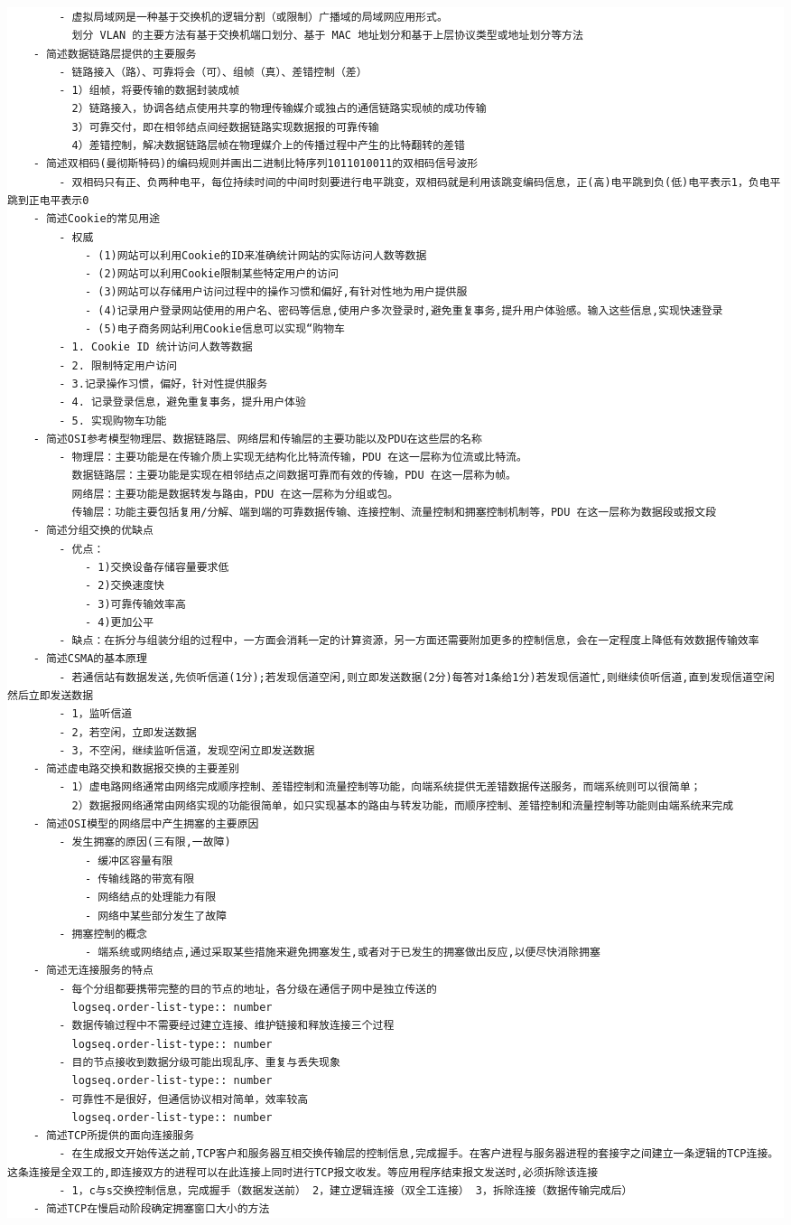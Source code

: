 			- 虚拟局域网是一种基于交换机的逻辑分割（或限制）广播域的局域网应用形式。
			  划分 VLAN 的主要方法有基于交换机端口划分、基于 MAC 地址划分和基于上层协议类型或地址划分等方法
		- 简述数据链路层提供的主要服务
			- 链路接入（路）、可靠将会（可）、组帧（真）、差错控制（差）
			- 1）组帧，将要传输的数据封装成帧
			  2）链路接入，协调各结点使用共享的物理传输媒介或独占的通信链路实现帧的成功传输
			  3）可靠交付，即在相邻结点间经数据链路实现数据报的可靠传输
			  4）差错控制，解决数据链路层帧在物理媒介上的传播过程中产生的比特翻转的差错
		- 简述双相码(曼彻斯特码)的编码规则并画出二进制比特序列1011010011的双相码信号波形
			- 双相码只有正、负两种电平，每位持续时间的中间时刻要进行电平跳变，双相码就是利用该跳变编码信息，正(高)电平跳到负(低)电平表示1，负电平跳到正电平表示0
		- 简述Cookie的常见用途
			- 权威
				- (1)网站可以利用Cookie的ID来准确统计网站的实际访问人数等数据
				- (2)网站可以利用Cookie限制某些特定用户的访问
				- (3)网站可以存储用户访问过程中的操作习惯和偏好,有针对性地为用户提供服
				- (4)记录用户登录网站使用的用户名、密码等信息,使用户多次登录时,避免重复事务,提升用户体验感。输入这些信息,实现快速登录
				- (5)电子商务网站利用Cookie信息可以实现“购物车
			- 1. Cookie ID 统计访问人数等数据
			- 2. 限制特定用户访问
			- 3.记录操作习惯，偏好，针对性提供服务
			- 4. 记录登录信息，避免重复事务，提升用户体验
			- 5. 实现购物车功能
		- 简述OSI参考模型物理层、数据链路层、网络层和传输层的主要功能以及PDU在这些层的名称
			- 物理层：主要功能是在传输介质上实现无结构化比特流传输，PDU 在这一层称为位流或比特流。
			  数据链路层：主要功能是实现在相邻结点之间数据可靠而有效的传输，PDU 在这一层称为帧。
			  网络层：主要功能是数据转发与路由，PDU 在这一层称为分组或包。
			  传输层：功能主要包括复用/分解、端到端的可靠数据传输、连接控制、流量控制和拥塞控制机制等，PDU 在这一层称为数据段或报文段
		- 简述分组交换的优缺点
			- 优点：
				- 1)交换设备存储容量要求低
				- 2)交换速度快
				- 3)可靠传输效率高
				- 4)更加公平
			- 缺点：在拆分与组装分组的过程中，一方面会消耗一定的计算资源，另一方面还需要附加更多的控制信息，会在一定程度上降低有效数据传输效率
		- 简述CSMA的基本原理
			- 若通信站有数据发送,先侦听信道(1分);若发现信道空闲,则立即发送数据(2分)每答对1条给1分)若发现信道忙,则继续侦听信道,直到发现信道空闲然后立即发送数据
			- 1，监听信道
			- 2，若空闲，立即发送数据
			- 3，不空闲，继续监听信道，发现空闲立即发送数据
		- 简述虚电路交换和数据报交换的主要差别
			- 1）虚电路网络通常由网络完成顺序控制、差错控制和流量控制等功能，向端系统提供无差错数据传送服务，而端系统则可以很简单；
			  2）数据报网络通常由网络实现的功能很简单，如只实现基本的路由与转发功能，而顺序控制、差错控制和流量控制等功能则由端系统来完成
		- 简述OSI模型的网络层中产生拥塞的主要原因
			- 发生拥塞的原因(三有限,一故障)
				- 缓冲区容量有限
				- 传输线路的带宽有限
				- 网络结点的处理能力有限
				- 网络中某些部分发生了故障
			- 拥塞控制的概念
				- 端系统或网络结点,通过采取某些措施来避免拥塞发生,或者对于已发生的拥塞做出反应,以便尽快消除拥塞
		- 简述无连接服务的特点
			- 每个分组都要携带完整的目的节点的地址，各分级在通信子网中是独立传送的
			  logseq.order-list-type:: number
			- 数据传输过程中不需要经过建立连接、维护链接和释放连接三个过程
			  logseq.order-list-type:: number
			- 目的节点接收到数据分级可能出现乱序、重复与丢失现象
			  logseq.order-list-type:: number
			- 可靠性不是很好，但通信协议相对简单，效率较高
			  logseq.order-list-type:: number
		- 简述TCP所提供的面向连接服务
			- 在生成报文开始传送之前,TCP客户和服务器互相交换传输层的控制信息,完成握手。在客户进程与服务器进程的套接字之间建立一条逻辑的TCP连接。这条连接是全双工的,即连接双方的进程可以在此连接上同时进行TCP报文收发。等应用程序结束报文发送时,必须拆除该连接
			- 1，c与s交换控制信息，完成握手（数据发送前） 2，建立逻辑连接（双全工连接） 3，拆除连接（数据传输完成后）
		- 简述TCP在慢启动阶段确定拥塞窗口大小的方法